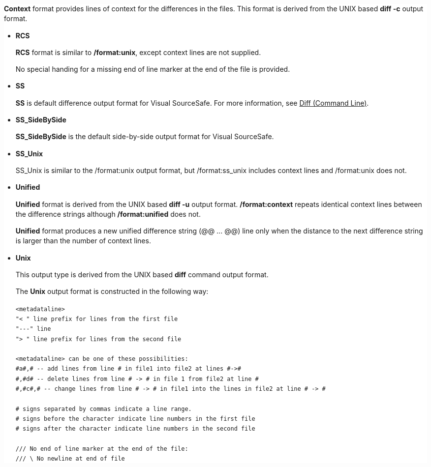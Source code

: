   **Context** format provides lines of context for the differences in the files. This format is derived from the UNIX based **diff -c** output format.

- **RCS**

  **RCS** format is similar to **/format:unix**, except context lines are not supplied.

  No special handing for a missing end of line marker at the end of the file is provided.

- **SS**

  **SS** is default difference output format for Visual SourceSafe. For more information, see [Diff (Command Line)](/previous-versions/9a7z21t6(v=vs.80)).

- **SS\_SideBySide**

  **SS\_SideBySide** is the default side-by-side output format for Visual SourceSafe.

- **SS\_Unix**

  SS\_Unix is similar to the /format:unix output format, but /format:ss\_unix includes context lines and /format:unix does not.

- **Unified**

  **Unified** format is derived from the UNIX based **diff -u** output format. **/format:context** repeats identical context lines between the difference strings although **/format:unified** does not.

  **Unified** format produces a new unified difference string (@@ ... @@) line only when the distance to the next difference string is larger than the number of context lines.

- **Unix**

  This output type is derived from the UNIX based **diff** command output format.

  The **Unix** output format is constructed in the following way:

    ```
    <metadataline>
    "< " line prefix for lines from the first file
    "---" line
    "> " line prefix for lines from the second file

    <metadataline> can be one of these possibilities:
    #a#,# -- add lines from line # in file1 into file2 at lines #->#
    #,#d# -- delete lines from line # -> # in file 1 from file2 at line #
    #,#c#,# -- change lines from line # -> # in file1 into the lines in file2 at line # -> #

    # signs separated by commas indicate a line range.
    # signs before the character indicate line numbers in the first file
    # signs after the character indicate line numbers in the second file

    /// No end of line marker at the end of the file:
    /// \ No newline at end of file
    ```
